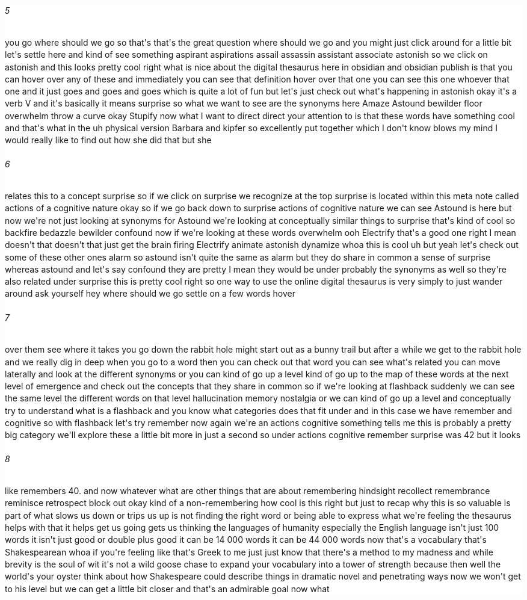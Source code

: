 ###### 5

you go where should we go so that's that's the great question where should we go and you might just click around for a little bit let's settle here and kind of see something aspirant aspirations assail assassin assistant associate astonish so we click on astonish and this looks pretty cool right what is nice about the digital thesaurus here in obsidian and obsidian publish is that you can hover over any of these and immediately you can see that definition hover over that one you can see this one whoever that one and it just goes and goes and goes which is quite a lot of fun but let's just check out what's happening in astonish okay it's a verb V and it's basically it means surprise so what we want to see are the synonyms here Amaze Astound bewilder floor overwhelm throw a curve okay Stupify now what I want to direct direct your attention to is that these words have something cool and that's what in the uh physical version Barbara and kipfer so excellently put together which I don't know blows my mind I would really like to find out how she did that but she

###### 6

relates this to a concept surprise so if we click on surprise we recognize at the top surprise is located within this meta note called actions of a cognitive nature okay so if we go back down to surprise actions of cognitive nature we can see Astound is here but now we're not just looking at synonyms for Astound we're looking at conceptually similar things to surprise that's kind of cool so backfire bedazzle bewilder confound now if we're looking at these words overwhelm ooh Electrify that's a good one right I mean doesn't that doesn't that just get the brain firing Electrify animate astonish dynamize whoa this is cool uh but yeah let's check out some of these other ones alarm so astound isn't quite the same as alarm but they do share in common a sense of surprise whereas astound and let's say confound they are pretty I mean they would be under probably the synonyms as well so they're also related under surprise this is pretty cool right so one way to use the online digital thesaurus is very simply to just wander around ask yourself hey where should we go settle on a few words hover

###### 7

over them see where it takes you go down the rabbit hole might start out as a bunny trail but after a while we get to the rabbit hole and we really dig in deep when you go to a word then you can check out that word you can see what's related you can move laterally and look at the different synonyms or you can kind of go up a level kind of go up to the map of these words at the next level of emergence and check out the concepts that they share in common so if we're looking at flashback suddenly we can see the same level the different words on that level hallucination memory nostalgia or we can kind of go up a level and conceptually try to understand what is a flashback and you know what categories does that fit under and in this case we have remember and cognitive so with flashback let's try remember now again we're an actions cognitive something tells me this is probably a pretty big category we'll explore these a little bit more in just a second so under actions cognitive remember surprise was 42 but it looks

###### 8

like remembers 40. and now whatever what are other things that are about remembering hindsight recollect remembrance reminisce retrospect block out okay kind of a non-remembering how cool is this right but just to recap why this is so valuable is part of what slows us down or trips us up is not finding the right word or being able to express what we're feeling the thesaurus helps with that it helps get us going gets us thinking the languages of humanity especially the English language isn't just 100 words it isn't just good or double plus good it can be 14 000 words it can be 44 000 words now that's a vocabulary that's Shakespearean whoa if you're feeling like that's Greek to me just just know that there's a method to my madness and while brevity is the soul of wit it's not a wild goose chase to expand your vocabulary into a tower of strength because then well the world's your oyster think about how Shakespeare could describe things in dramatic novel and penetrating ways now we won't get to his level but we can get a little bit closer and that's an admirable goal now what
